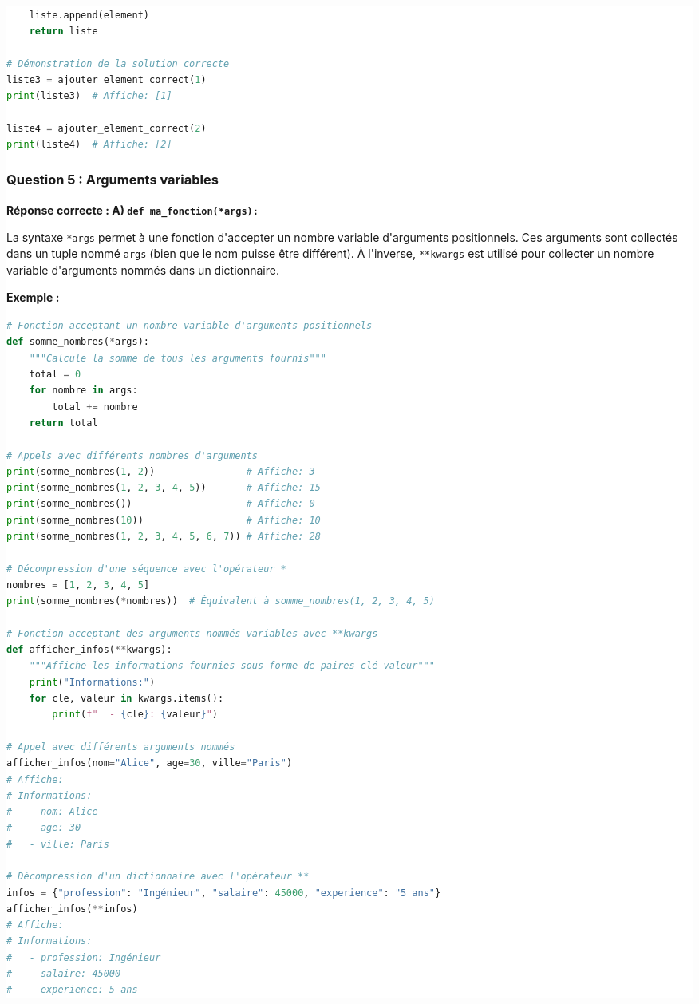 ```python
    liste.append(element)
    return liste

# Démonstration de la solution correcte
liste3 = ajouter_element_correct(1)
print(liste3)  # Affiche: [1]

liste4 = ajouter_element_correct(2)
print(liste4)  # Affiche: [2]
```

### Question 5 : Arguments variables
**Réponse correcte : A) `def ma_fonction(*args):`**

La syntaxe `*args` permet à une fonction d'accepter un nombre variable d'arguments positionnels. Ces arguments sont collectés dans un tuple nommé `args` (bien que le nom puisse être différent). À l'inverse, `**kwargs` est utilisé pour collecter un nombre variable d'arguments nommés dans un dictionnaire.

**Exemple :**
```python
# Fonction acceptant un nombre variable d'arguments positionnels
def somme_nombres(*args):
    """Calcule la somme de tous les arguments fournis"""
    total = 0
    for nombre in args:
        total += nombre
    return total

# Appels avec différents nombres d'arguments
print(somme_nombres(1, 2))                # Affiche: 3
print(somme_nombres(1, 2, 3, 4, 5))       # Affiche: 15
print(somme_nombres())                    # Affiche: 0
print(somme_nombres(10))                  # Affiche: 10
print(somme_nombres(1, 2, 3, 4, 5, 6, 7)) # Affiche: 28

# Décompression d'une séquence avec l'opérateur *
nombres = [1, 2, 3, 4, 5]
print(somme_nombres(*nombres))  # Équivalent à somme_nombres(1, 2, 3, 4, 5)

# Fonction acceptant des arguments nommés variables avec **kwargs
def afficher_infos(**kwargs):
    """Affiche les informations fournies sous forme de paires clé-valeur"""
    print("Informations:")
    for cle, valeur in kwargs.items():
        print(f"  - {cle}: {valeur}")

# Appel avec différents arguments nommés
afficher_infos(nom="Alice", age=30, ville="Paris")
# Affiche:
# Informations:
#   - nom: Alice
#   - age: 30
#   - ville: Paris

# Décompression d'un dictionnaire avec l'opérateur **
infos = {"profession": "Ingénieur", "salaire": 45000, "experience": "5 ans"}
afficher_infos(**infos)
# Affiche:
# Informations:
#   - profession: Ingénieur
#   - salaire: 45000
#   - experience: 5 ans

```